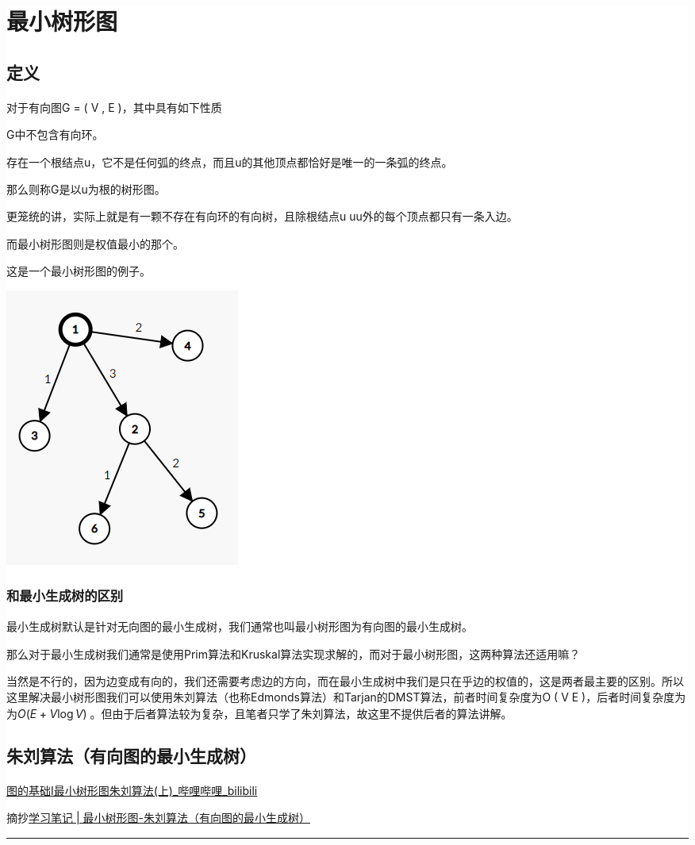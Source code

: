 # 最小树形图

## 定义

对于有向图G = ( V , E )，其中具有如下性质

G中不包含有向环。

存在一个根结点u，它不是任何弧的终点，而且u的其他顶点都恰好是唯一的一条弧的终点。

那么则称G是以u为根的树形图。

更笼统的讲，实际上就是有一颗不存在有向环的有向树，且除根结点u uu外的每个顶点都只有一条入边。

而最小树形图则是权值最小的那个。

这是一个最小树形图的例子。

![image.png](最小树形图/image.png)

### 和最小生成树的区别

最小生成树默认是针对无向图的最小生成树，我们通常也叫最小树形图为有向图的最小生成树。

那么对于最小生成树我们通常是使用Prim算法和Kruskal算法实现求解的，而对于最小树形图，这两种算法还适用嘛？

当然是不行的，因为边变成有向的，我们还需要考虑边的方向，而在最小生成树中我们是只在乎边的权值的，这是两者最主要的区别。所以这里解决最小树形图我们可以使用朱刘算法（也称Edmonds算法）和Tarjan的DMST算法，前者时间复杂度为O ( V E )，后者时间复杂度为为$O ( E + V \log ⁡ V )$ 。但由于后者算法较为复杂，且笔者只学了朱刘算法，故这里不提供后者的算法讲解。

## 朱刘算法（有向图的最小生成树）

[图的基础I最小树形图朱刘算法(上)_哔哩哔哩_bilibili](https://www.bilibili.com/video/BV1AK3aeJEyQ/?spm_id_from=333.337.search-card.all.click)


摘抄[学习笔记 | 最小树形图-朱刘算法（有向图的最小生成树）](https://flowus.cn/05ad6614-7edd-4877-ab5b-caff110cca8e)

---